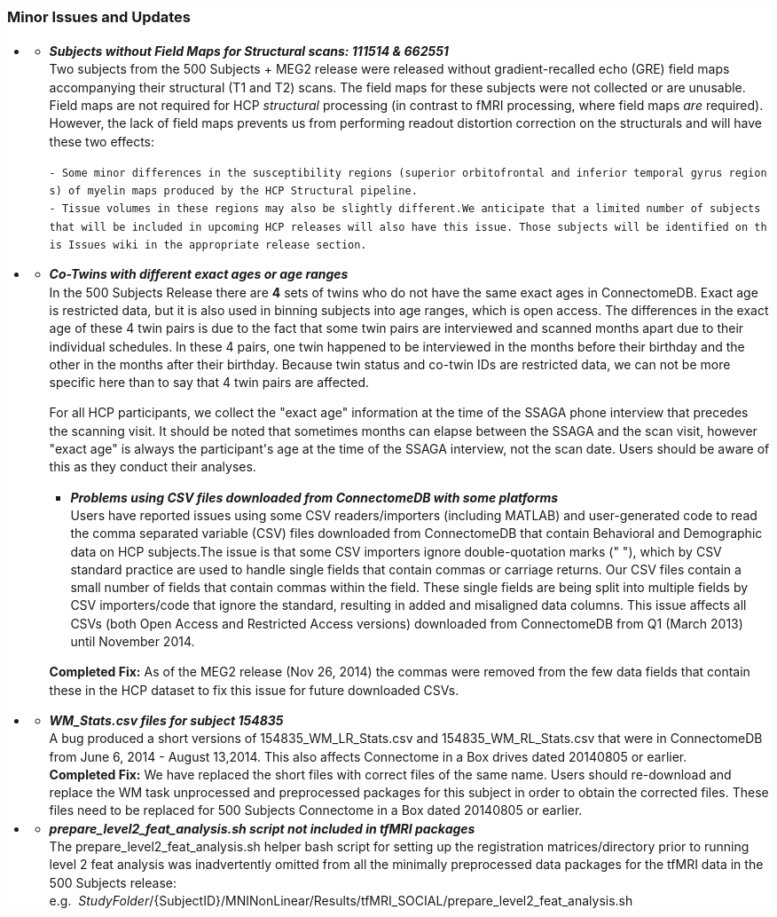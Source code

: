 ### **Minor Issues and Updates**

* + ***Subjects without Field Maps for Structural scans: 111514 & 662551***  
	Two subjects from the 500 Subjects + MEG2 release were released without gradient-recalled echo (GRE) field maps accompanying their structural (T1 and T2) scans. The field maps for these subjects were not collected or are unusable.  Field maps are not required for HCP *structural* processing (in contrast to fMRI processing, where field maps *are* required).  However, the lack of field maps prevents us from performing readout distortion correction on the structurals and will have these two effects:  
	
		- Some minor differences in the susceptibility regions (superior orbitofrontal and inferior temporal gyrus regions) of myelin maps produced by the HCP Structural pipeline.
		- Tissue volumes in these regions may also be slightly different.We anticipate that a limited number of subjects that will be included in upcoming HCP releases will also have this issue. Those subjects will be identified on this Issues wiki in the appropriate release section.
* + ***Co-Twins with different exact ages or age ranges***  
	In the 500 Subjects Release there are **4** sets of twins who do not have the same exact ages in ConnectomeDB. Exact age is restricted data, but it is also used in binning subjects into age ranges, which is open access. The differences in the exact age of these 4 twin pairs is due to the fact that some twin pairs are interviewed and scanned months apart due to their individual schedules. In these 4 pairs, one twin happened to be interviewed in the months before their birthday and the other in the months after their birthday. Because twin status and co-twin IDs are restricted data, we can not be more specific here than to say that 4 twin pairs are affected.  
	  
	For all HCP participants, we collect the "exact age" information at the time of the SSAGA phone interview that precedes the scanning visit. It should be noted that sometimes months can elapse between the SSAGA and the scan visit, however "exact age" is always the participant's age at the time of the SSAGA interview, not the scan date. Users should be aware of this as they conduct their analyses.
	+ ***Problems using CSV files downloaded from ConnectomeDB with some platforms***  
	Users have reported issues using some CSV readers/importers (including MATLAB) and user-generated code to read the comma separated variable (CSV) files downloaded from ConnectomeDB that contain Behavioral and Demographic data on HCP subjects.The issue is that some CSV importers ignore double-quotation marks (" "), which by CSV standard practice are used to handle single fields that contain commas or carriage returns. Our CSV files contain a small number of fields that contain commas within the field. These single fields are being split into multiple fields by CSV importers/code that ignore the standard, resulting in added and misaligned data columns. This issue affects all CSVs (both Open Access and Restricted Access versions) downloaded from ConnectomeDB from Q1 (March 2013) until November 2014.
	
	**Completed Fix:** As of the MEG2 release (Nov 26, 2014) the commas were removed from the few data fields that contain these in the HCP dataset to fix this issue for future downloaded CSVs.
* + ***WM\_Stats.csv files for subject 154835***  
	A bug produced a short versions of 154835\_WM\_LR\_Stats.csv and 154835\_WM\_RL\_Stats.csv that were in ConnectomeDB from June 6, 2014 - August 13,2014. This also affects Connectome in a Box drives dated 20140805 or earlier.  
	 **Completed Fix:** We have replaced the short files with correct files of the same name. Users should re-download and replace the WM task unprocessed and preprocessed packages for this subject in order to obtain the corrected files. These files need to be replaced for 500 Subjects Connectome in a Box dated 20140805 or earlier.
* + *****prepare\_level2\_feat\_analysis.sh script not included in tfMRI packages*****   
	The prepare\_level2\_feat\_analysis.sh helper bash script for setting up the registration matrices/directory prior to running level 2 feat analysis was inadvertently omitted from all the minimally preprocessed data packages for the tfMRI data in the 500 Subjects release:  
	e.g.  ${StudyFolder}/${SubjectID}/MNINonLinear/Results/tfMRI\_SOCIAL/prepare\_level2\_feat\_analysis.sh  
	  